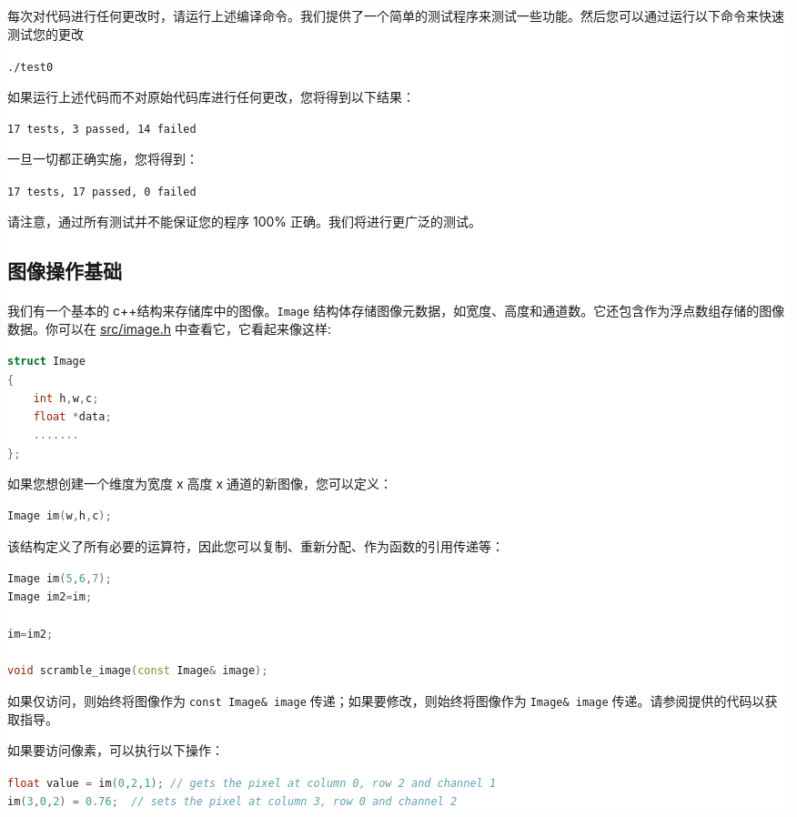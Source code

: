 每次对代码进行任何更改时，请运行上述编译命令。我们提供了一个简单的测试程序来测试一些功能。然后您可以通过运行以下命令来快速测试您的更改

```bash
./test0
```

如果运行上述代码而不对原始代码库进行任何更改，您将得到以下结果：

```bash
17 tests, 3 passed, 14 failed
```

一旦一切都正确实施，您将得到：

```bash
17 tests, 17 passed, 0 failed
```

请注意，通过所有测试并不能保证您的程序 100% 正确。我们将进行更广泛的测试。

## 图像操作基础

我们有一个基本的 c++结构来存储库中的图像。`Image` 结构体存储图像元数据，如宽度、高度和通道数。它还包含作为浮点数组存储的图像数据。你可以在 [src/image.h](/src/image.h) 中查看它，它看起来像这样:

```cpp
struct Image
{
    int h,w,c;
    float *data;
    .......
};
```

如果您想创建一个维度为宽度 x 高度 x 通道的新图像，您可以定义：

```cpp
Image im(w,h,c);
```

该结构定义了所有必要的运算符，因此您可以复制、重新分配、作为函数的引用传递等：

```cpp
Image im(5,6,7);
Image im2=im;

im=im2;

void scramble_image(const Image& image);
```

如果仅访问，则始终将图像作为 `const Image& image` 传递；如果要修改，则始终将图像作为 `Image& image` 传递。请参阅提供的代码以获取指导。

如果要访问像素，可以执行以下操作：

```cpp
float value = im(0,2,1); // gets the pixel at column 0, row 2 and channel 1
im(3,0,2) = 0.76;  // sets the pixel at column 3, row 0 and channel 2
```
